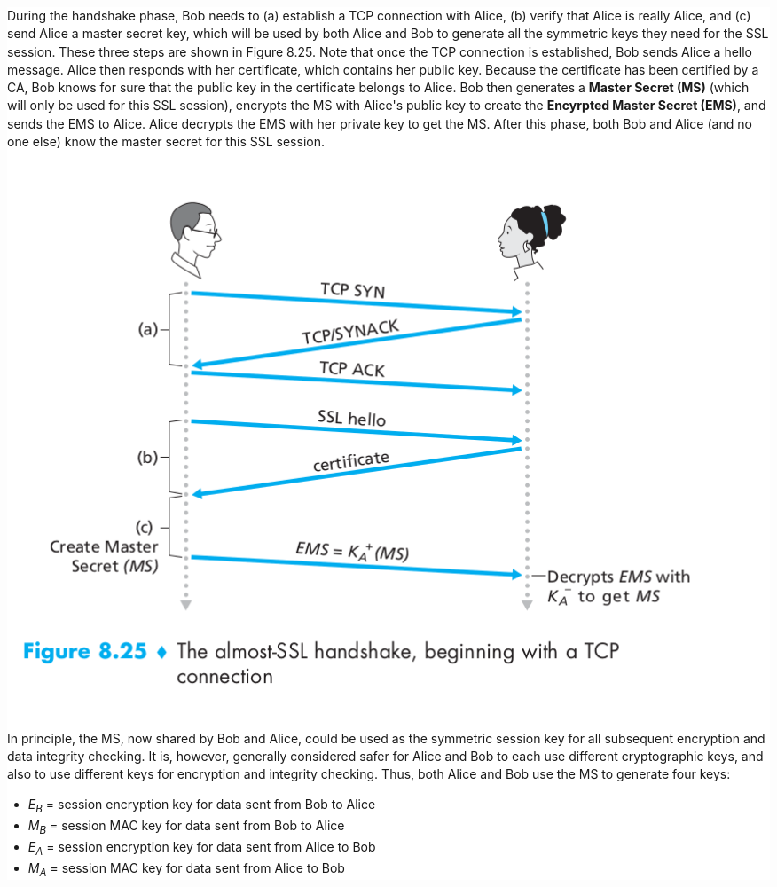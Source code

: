 During the handshake phase, Bob needs to (a) establish a TCP connection with Alice, (b) verify that Alice is really Alice, and (c) send Alice a master secret key, which will be used by both Alice and Bob to generate all the symmetric keys they need for the SSL session. These three steps are shown in Figure 8.25. Note that once the TCP connection is established, Bob sends Alice a hello message. Alice then responds with her certificate, which contains her public key. Because the certificate has been certified by a CA, Bob knows for sure that the public key in the certificate belongs to Alice. Bob then generates a **Master Secret (MS)** (which will only be used for this SSL session), encrypts the MS with Alice's public key to create the **Encyrpted Master Secret (EMS)**, and sends the EMS to Alice. Alice decrypts the EMS with her private key to get the MS. After this phase, both Bob and Alice (and no one else) know the master secret for this SSL session.

![SSL handshake](https://github.com/SaltyFish123/SaltyFish123.github.io/blob/master/assets/images/computer_network/SSL_handshake.png?raw=true)

In principle, the MS, now shared by Bob and Alice, could be used as the symmetric session key for all subsequent encryption and data integrity checking. It is, however, generally considered safer for Alice and Bob to each use different cryptographic keys, and also to use different keys for encryption and integrity checking. Thus, both Alice and Bob use the MS to generate four keys:

* $E_B$ = session encryption key for data sent from Bob to Alice
* $M_B$ = session MAC key for data sent from Bob to Alice
* $E_A$ = session encryption key for data sent from Alice to Bob
* $M_A$ = session MAC key for data sent from Alice to Bob
